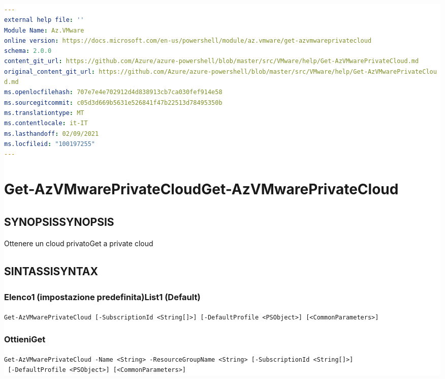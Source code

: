 ```yaml
---
external help file: ''
Module Name: Az.VMware
online version: https://docs.microsoft.com/en-us/powershell/module/az.vmware/get-azvmwareprivatecloud
schema: 2.0.0
content_git_url: https://github.com/Azure/azure-powershell/blob/master/src/VMware/help/Get-AzVMwarePrivateCloud.md
original_content_git_url: https://github.com/Azure/azure-powershell/blob/master/src/VMware/help/Get-AzVMwarePrivateCloud.md
ms.openlocfilehash: 707e7e4e702912d4d838913cb7ca030fef914e58
ms.sourcegitcommit: c05d3d669b5631e526841f47b22513d78495350b
ms.translationtype: MT
ms.contentlocale: it-IT
ms.lasthandoff: 02/09/2021
ms.locfileid: "100197255"
---
```

# <span data-ttu-id="38ca0-101">Get-AzVMwarePrivateCloud</span><span class="sxs-lookup"><span data-stu-id="38ca0-101">Get-AzVMwarePrivateCloud</span></span>

## <span data-ttu-id="38ca0-102">SYNOPSIS</span><span class="sxs-lookup"><span data-stu-id="38ca0-102">SYNOPSIS</span></span>
<span data-ttu-id="38ca0-103">Ottenere un cloud privato</span><span class="sxs-lookup"><span data-stu-id="38ca0-103">Get a private cloud</span></span>

## <span data-ttu-id="38ca0-104">SINTASSI</span><span class="sxs-lookup"><span data-stu-id="38ca0-104">SYNTAX</span></span>

### <span data-ttu-id="38ca0-105">Elenco1 (impostazione predefinita)</span><span class="sxs-lookup"><span data-stu-id="38ca0-105">List1 (Default)</span></span>
```
Get-AzVMwarePrivateCloud [-SubscriptionId <String[]>] [-DefaultProfile <PSObject>] [<CommonParameters>]
```

### <span data-ttu-id="38ca0-106">Ottieni</span><span class="sxs-lookup"><span data-stu-id="38ca0-106">Get</span></span>
```
Get-AzVMwarePrivateCloud -Name <String> -ResourceGroupName <String> [-SubscriptionId <String[]>]
 [-DefaultProfile <PSObject>] [<CommonParameters>]
```
